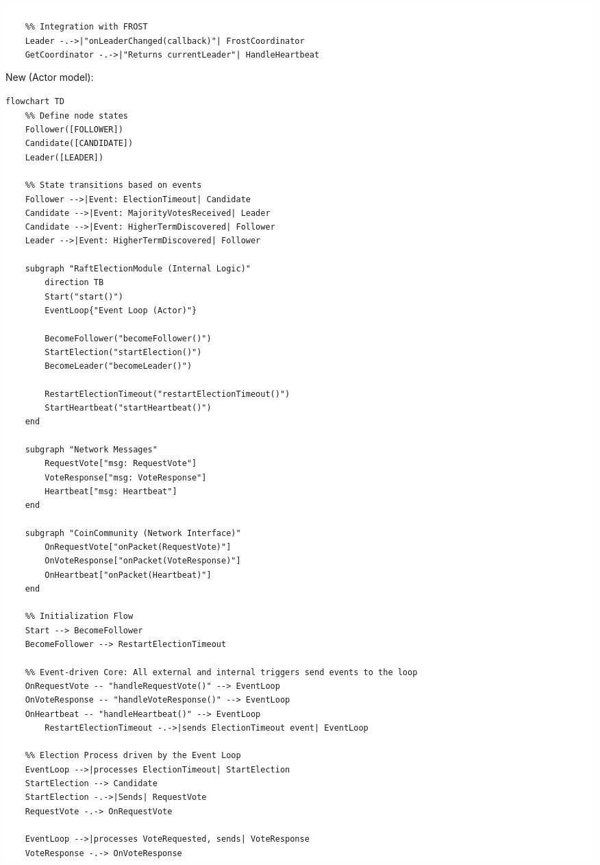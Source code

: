 ```mermaid
    
    %% Integration with FROST
    Leader -.->|"onLeaderChanged(callback)"| FrostCoordinator
    GetCoordinator -.->|"Returns currentLeader"| HandleHeartbeat
```

New (Actor model):
```mermaid
flowchart TD
    %% Define node states
    Follower([FOLLOWER])
    Candidate([CANDIDATE])
    Leader([LEADER])

    %% State transitions based on events
    Follower -->|Event: ElectionTimeout| Candidate
    Candidate -->|Event: MajorityVotesReceived| Leader
    Candidate -->|Event: HigherTermDiscovered| Follower
    Leader -->|Event: HigherTermDiscovered| Follower

    subgraph "RaftElectionModule (Internal Logic)"
        direction TB
        Start("start()")
        EventLoop{"Event Loop (Actor)"}

        BecomeFollower("becomeFollower()")
        StartElection("startElection()")
        BecomeLeader("becomeLeader()")

        RestartElectionTimeout("restartElectionTimeout()")
        StartHeartbeat("startHeartbeat()")
    end

    subgraph "Network Messages"
        RequestVote["msg: RequestVote"]
        VoteResponse["msg: VoteResponse"]
        Heartbeat["msg: Heartbeat"]
    end

    subgraph "CoinCommunity (Network Interface)"
        OnRequestVote["onPacket(RequestVote)"]
        OnVoteResponse["onPacket(VoteResponse)"]
        OnHeartbeat["onPacket(Heartbeat)"]
    end

    %% Initialization Flow
    Start --> BecomeFollower
    BecomeFollower --> RestartElectionTimeout

    %% Event-driven Core: All external and internal triggers send events to the loop
    OnRequestVote -- "handleRequestVote()" --> EventLoop
    OnVoteResponse -- "handleVoteResponse()" --> EventLoop
    OnHeartbeat -- "handleHeartbeat()" --> EventLoop
        RestartElectionTimeout -.->|sends ElectionTimeout event| EventLoop

    %% Election Process driven by the Event Loop
    EventLoop -->|processes ElectionTimeout| StartElection
    StartElection --> Candidate
    StartElection -.->|Sends| RequestVote
    RequestVote -.-> OnRequestVote

    EventLoop -->|processes VoteRequested, sends| VoteResponse
    VoteResponse -.-> OnVoteResponse

```
